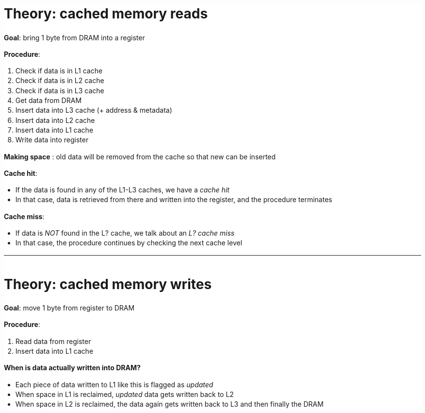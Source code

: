 
# Theory: cached memory reads

<div class="twocolumns">
<div>

**Goal**: bring 1 byte from DRAM into a register

**Procedure**:
1. Check if data is in L1 cache
2. Check if data is in L2 cache
3. Check if data is in L3 cache
4. Get data from DRAM
5. Insert data into L3 cache (+ address & metadata)
6. Insert data into L2 cache
7. Insert data into L1 cache
8. Write data into register

**Making space** : old data will be removed from the cache so that new can be inserted

</div>
<div>

**Cache hit**:
- If the data is found in any of the L1-L3 caches, we have a *cache hit*
- In that case, data is retrieved from there and written into the register, and the procedure terminates

**Cache miss**:
- If data is *NOT* found in the L? cache, we talk about an *L? cache miss*
- In that case, the procedure continues by checking the next cache level

</div>
</div>

---

# Theory: cached memory writes

<div class="twocolumns">
<div>

**Goal**: move 1 byte from register to DRAM

**Procedure**:
1. Read data from register
2. Insert data into L1 cache
</div>
<div>

**When is data actually written into DRAM?**
- Each piece of data written to L1 like this is flagged as *updated*
- When space in L1 is reclaimed, *updated* data gets written back to L2
- When space in L2 is reclaimed, the data again gets written back to L3 and then finally the DRAM
